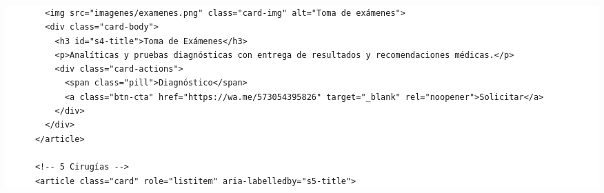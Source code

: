             <img src="imagenes/examenes.png" class="card-img" alt="Toma de exámenes">
            <div class="card-body">
              <h3 id="s4-title">Toma de Exámenes</h3>
              <p>Analíticas y pruebas diagnósticas con entrega de resultados y recomendaciones médicas.</p>
              <div class="card-actions">
                <span class="pill">Diagnóstico</span>
                <a class="btn-cta" href="https://wa.me/573054395826" target="_blank" rel="noopener">Solicitar</a>
              </div>
            </div>
          </article>

          <!-- 5 Cirugías -->
          <article class="card" role="listitem" aria-labelledby="s5-title">
